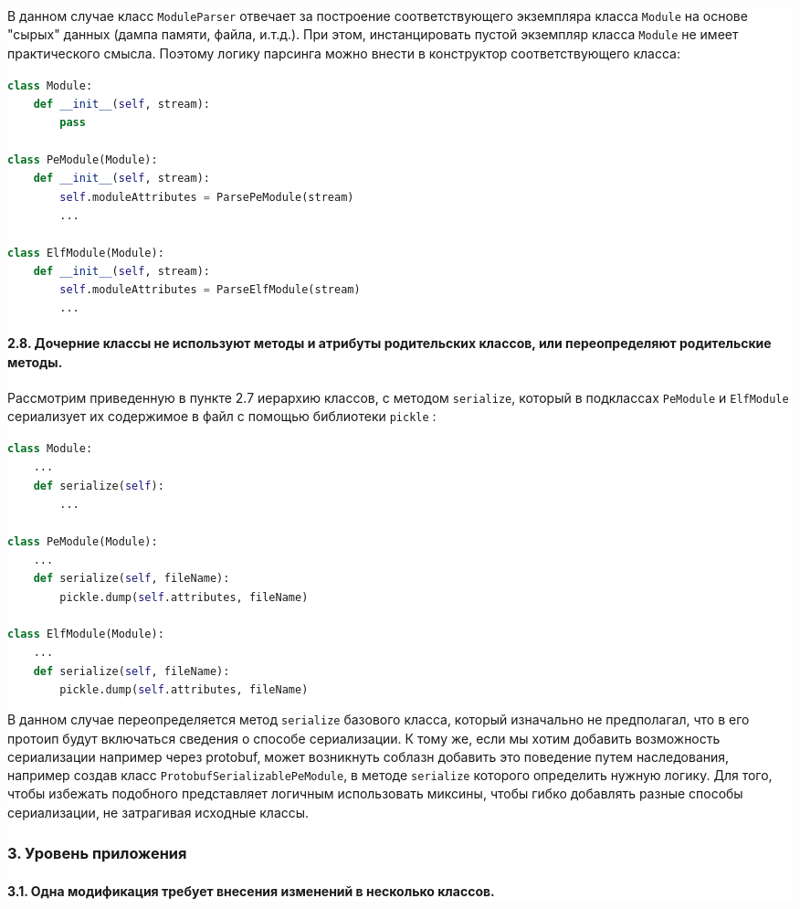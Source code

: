 В данном случае класс `ModuleParser` отвечает за построение соответствующего экземпляра класса `Module` на основе "сырых" данных (дампа памяти, файла, и.т.д.). При этом, инстанцировать пустой экземпляр класса `Module` не имеет практического смысла. Поэтому логику парсинга можно внести в конструктор соответствующего класса: 
```python
class Module:
	def __init__(self, stream):
		pass 

class PeModule(Module):
	def __init__(self, stream):
		self.moduleAttributes = ParsePeModule(stream) 
		...

class ElfModule(Module):
	def __init__(self, stream):
		self.moduleAttributes = ParseElfModule(stream)
		...
```

#### 2.8. Дочерние классы не используют методы и атрибуты родительских классов, или переопределяют родительские методы.

Рассмотрим приведенную в пункте 2.7 иерархию классов, с методом  `serialize`, который в  подклассах  `PeModule` и `ElfModule` сериализует их содержимое в файл с помощью библиотеки `pickle` : 
```python
class Module:
	...
	def serialize(self):
		...

class PeModule(Module):
	...
	def serialize(self, fileName):
		pickle.dump(self.attributes, fileName)

class ElfModule(Module):
	...
	def serialize(self, fileName):
		pickle.dump(self.attributes, fileName)

```

В данном случае переопределяется метод `serialize` базового класса, который изначально не предполагал, что в его протоип будут включаться сведения о способе сериализации. К тому же, если мы хотим добавить возможность сериализации например через protobuf, может возникнуть соблазн добавить это поведение путем наследования, например создав класс `ProtobufSerializablePeModule`, в методе `serialize` которого определить нужную логику. Для того, чтобы избежать подобного представляет логичным использовать миксины, чтобы гибко добавлять разные способы сериализации, не затрагивая исходные классы.  

### 3. Уровень приложения
#### 3.1. Одна модификация требует внесения изменений в несколько классов.
